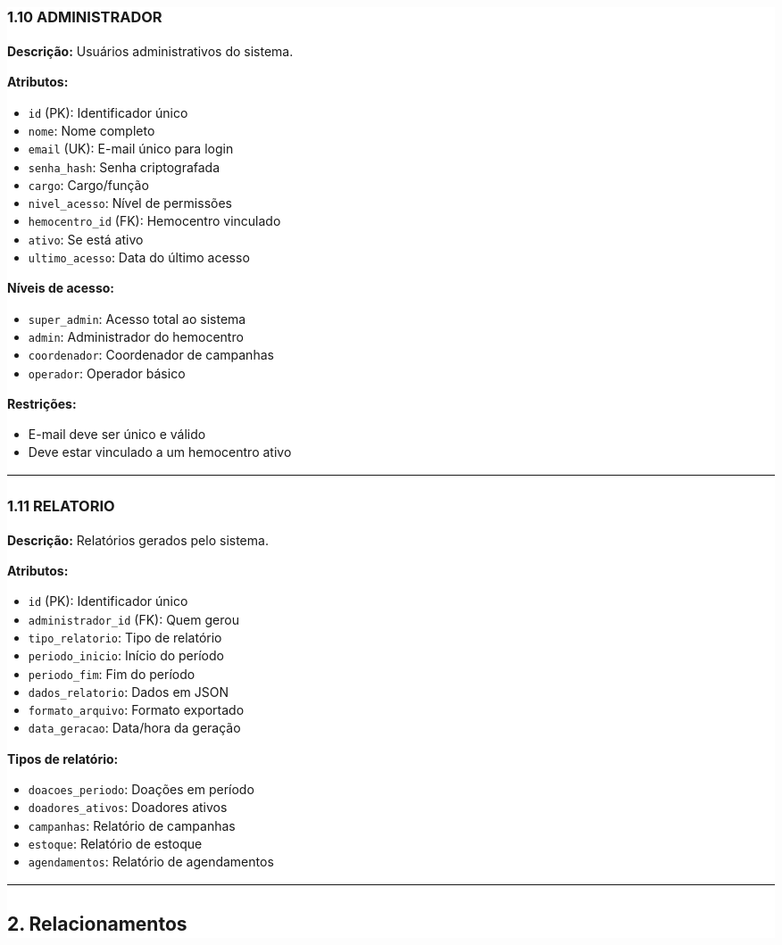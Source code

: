 
### 1.10 ADMINISTRADOR

**Descrição:** Usuários administrativos do sistema.

**Atributos:**

- `id` (PK): Identificador único
- `nome`: Nome completo
- `email` (UK): E-mail único para login
- `senha_hash`: Senha criptografada
- `cargo`: Cargo/função
- `nivel_acesso`: Nível de permissões
- `hemocentro_id` (FK): Hemocentro vinculado
- `ativo`: Se está ativo
- `ultimo_acesso`: Data do último acesso

**Níveis de acesso:**

- `super_admin`: Acesso total ao sistema
- `admin`: Administrador do hemocentro
- `coordenador`: Coordenador de campanhas
- `operador`: Operador básico

**Restrições:**

- E-mail deve ser único e válido
- Deve estar vinculado a um hemocentro ativo

---

### 1.11 RELATORIO

**Descrição:** Relatórios gerados pelo sistema.

**Atributos:**

- `id` (PK): Identificador único
- `administrador_id` (FK): Quem gerou
- `tipo_relatorio`: Tipo de relatório
- `periodo_inicio`: Início do período
- `periodo_fim`: Fim do período
- `dados_relatorio`: Dados em JSON
- `formato_arquivo`: Formato exportado
- `data_geracao`: Data/hora da geração

**Tipos de relatório:**

- `doacoes_periodo`: Doações em período
- `doadores_ativos`: Doadores ativos
- `campanhas`: Relatório de campanhas
- `estoque`: Relatório de estoque
- `agendamentos`: Relatório de agendamentos

---

## 2. Relacionamentos
